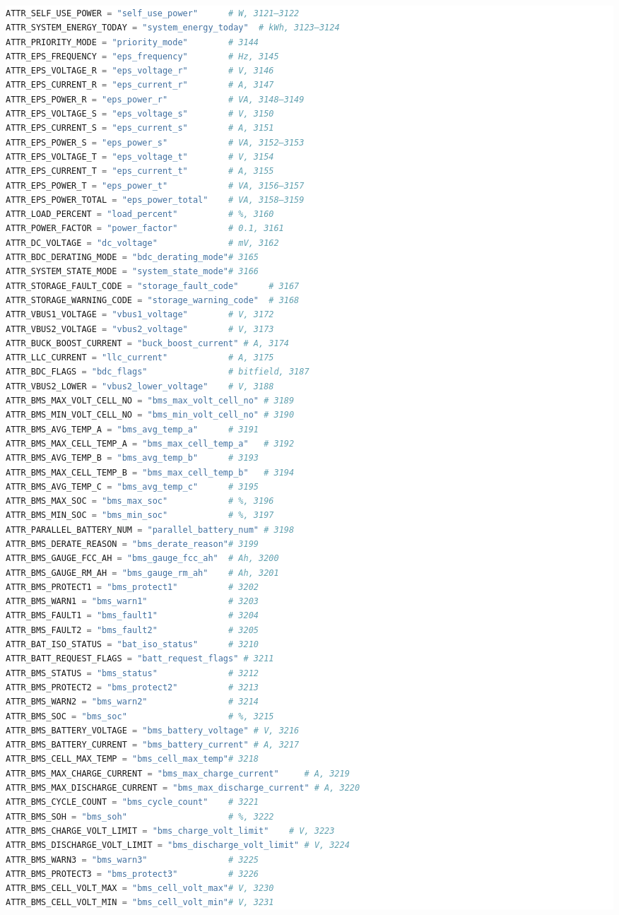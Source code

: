 ```python
ATTR_SELF_USE_POWER = "self_use_power"      # W, 3121–3122
ATTR_SYSTEM_ENERGY_TODAY = "system_energy_today"  # kWh, 3123–3124
ATTR_PRIORITY_MODE = "priority_mode"        # 3144
ATTR_EPS_FREQUENCY = "eps_frequency"        # Hz, 3145
ATTR_EPS_VOLTAGE_R = "eps_voltage_r"        # V, 3146
ATTR_EPS_CURRENT_R = "eps_current_r"        # A, 3147
ATTR_EPS_POWER_R = "eps_power_r"            # VA, 3148–3149
ATTR_EPS_VOLTAGE_S = "eps_voltage_s"        # V, 3150
ATTR_EPS_CURRENT_S = "eps_current_s"        # A, 3151
ATTR_EPS_POWER_S = "eps_power_s"            # VA, 3152–3153
ATTR_EPS_VOLTAGE_T = "eps_voltage_t"        # V, 3154
ATTR_EPS_CURRENT_T = "eps_current_t"        # A, 3155
ATTR_EPS_POWER_T = "eps_power_t"            # VA, 3156–3157
ATTR_EPS_POWER_TOTAL = "eps_power_total"    # VA, 3158–3159
ATTR_LOAD_PERCENT = "load_percent"          # %, 3160
ATTR_POWER_FACTOR = "power_factor"          # 0.1, 3161
ATTR_DC_VOLTAGE = "dc_voltage"              # mV, 3162
ATTR_BDC_DERATING_MODE = "bdc_derating_mode"# 3165
ATTR_SYSTEM_STATE_MODE = "system_state_mode"# 3166
ATTR_STORAGE_FAULT_CODE = "storage_fault_code"      # 3167
ATTR_STORAGE_WARNING_CODE = "storage_warning_code"  # 3168
ATTR_VBUS1_VOLTAGE = "vbus1_voltage"        # V, 3172
ATTR_VBUS2_VOLTAGE = "vbus2_voltage"        # V, 3173
ATTR_BUCK_BOOST_CURRENT = "buck_boost_current" # A, 3174
ATTR_LLC_CURRENT = "llc_current"            # A, 3175
ATTR_BDC_FLAGS = "bdc_flags"                # bitfield, 3187
ATTR_VBUS2_LOWER = "vbus2_lower_voltage"    # V, 3188
ATTR_BMS_MAX_VOLT_CELL_NO = "bms_max_volt_cell_no" # 3189
ATTR_BMS_MIN_VOLT_CELL_NO = "bms_min_volt_cell_no" # 3190
ATTR_BMS_AVG_TEMP_A = "bms_avg_temp_a"      # 3191
ATTR_BMS_MAX_CELL_TEMP_A = "bms_max_cell_temp_a"   # 3192
ATTR_BMS_AVG_TEMP_B = "bms_avg_temp_b"      # 3193
ATTR_BMS_MAX_CELL_TEMP_B = "bms_max_cell_temp_b"   # 3194
ATTR_BMS_AVG_TEMP_C = "bms_avg_temp_c"      # 3195
ATTR_BMS_MAX_SOC = "bms_max_soc"            # %, 3196
ATTR_BMS_MIN_SOC = "bms_min_soc"            # %, 3197
ATTR_PARALLEL_BATTERY_NUM = "parallel_battery_num" # 3198
ATTR_BMS_DERATE_REASON = "bms_derate_reason"# 3199
ATTR_BMS_GAUGE_FCC_AH = "bms_gauge_fcc_ah"  # Ah, 3200
ATTR_BMS_GAUGE_RM_AH = "bms_gauge_rm_ah"    # Ah, 3201
ATTR_BMS_PROTECT1 = "bms_protect1"          # 3202
ATTR_BMS_WARN1 = "bms_warn1"                # 3203
ATTR_BMS_FAULT1 = "bms_fault1"              # 3204
ATTR_BMS_FAULT2 = "bms_fault2"              # 3205
ATTR_BAT_ISO_STATUS = "bat_iso_status"      # 3210
ATTR_BATT_REQUEST_FLAGS = "batt_request_flags" # 3211
ATTR_BMS_STATUS = "bms_status"              # 3212
ATTR_BMS_PROTECT2 = "bms_protect2"          # 3213
ATTR_BMS_WARN2 = "bms_warn2"                # 3214
ATTR_BMS_SOC = "bms_soc"                    # %, 3215
ATTR_BMS_BATTERY_VOLTAGE = "bms_battery_voltage" # V, 3216
ATTR_BMS_BATTERY_CURRENT = "bms_battery_current" # A, 3217
ATTR_BMS_CELL_MAX_TEMP = "bms_cell_max_temp"# 3218
ATTR_BMS_MAX_CHARGE_CURRENT = "bms_max_charge_current"     # A, 3219
ATTR_BMS_MAX_DISCHARGE_CURRENT = "bms_max_discharge_current" # A, 3220
ATTR_BMS_CYCLE_COUNT = "bms_cycle_count"    # 3221
ATTR_BMS_SOH = "bms_soh"                    # %, 3222
ATTR_BMS_CHARGE_VOLT_LIMIT = "bms_charge_volt_limit"    # V, 3223
ATTR_BMS_DISCHARGE_VOLT_LIMIT = "bms_discharge_volt_limit" # V, 3224
ATTR_BMS_WARN3 = "bms_warn3"                # 3225
ATTR_BMS_PROTECT3 = "bms_protect3"          # 3226
ATTR_BMS_CELL_VOLT_MAX = "bms_cell_volt_max"# V, 3230
ATTR_BMS_CELL_VOLT_MIN = "bms_cell_volt_min"# V, 3231
```